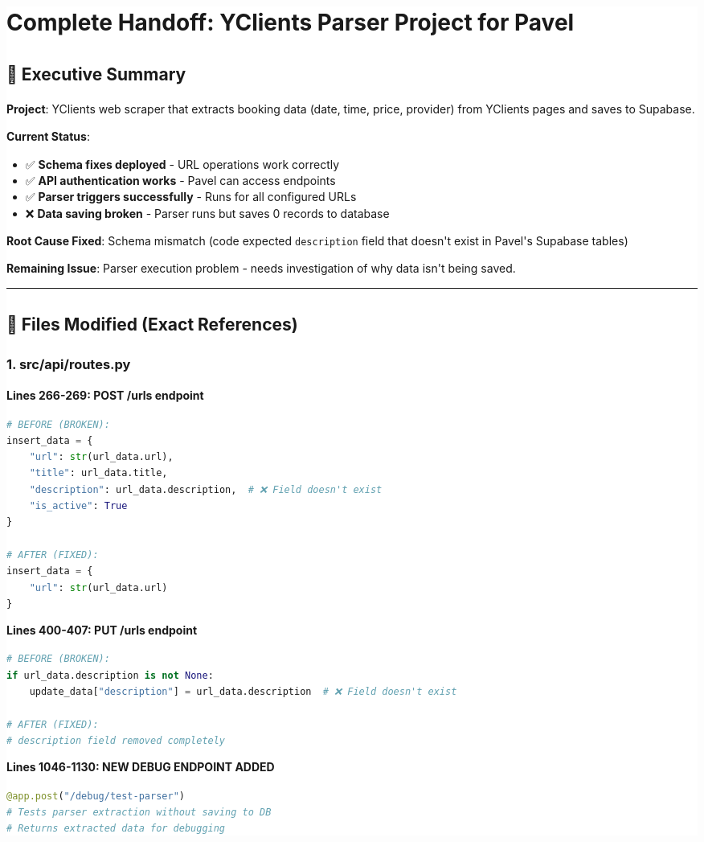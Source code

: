 # Complete Handoff: YClients Parser Project for Pavel

## 🎯 Executive Summary

**Project**: YClients web scraper that extracts booking data (date, time, price, provider) from YClients pages and saves to Supabase.

**Current Status**:
- ✅ **Schema fixes deployed** - URL operations work correctly
- ✅ **API authentication works** - Pavel can access endpoints
- ✅ **Parser triggers successfully** - Runs for all configured URLs
- ❌ **Data saving broken** - Parser runs but saves 0 records to database

**Root Cause Fixed**: Schema mismatch (code expected `description` field that doesn't exist in Pavel's Supabase tables)

**Remaining Issue**: Parser execution problem - needs investigation of why data isn't being saved.

---

## 📁 Files Modified (Exact References)

### 1. src/api/routes.py

**Lines 266-269: POST /urls endpoint**
```python
# BEFORE (BROKEN):
insert_data = {
    "url": str(url_data.url),
    "title": url_data.title,
    "description": url_data.description,  # ❌ Field doesn't exist
    "is_active": True
}

# AFTER (FIXED):
insert_data = {
    "url": str(url_data.url)
}
```

**Lines 400-407: PUT /urls endpoint**
```python
# BEFORE (BROKEN):
if url_data.description is not None:
    update_data["description"] = url_data.description  # ❌ Field doesn't exist

# AFTER (FIXED):
# description field removed completely
```

**Lines 1046-1130: NEW DEBUG ENDPOINT ADDED**
```python
@app.post("/debug/test-parser")
# Tests parser extraction without saving to DB
# Returns extracted data for debugging
```
